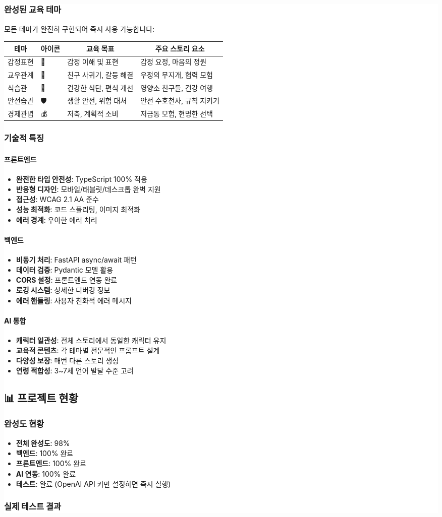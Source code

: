 ### 완성된 교육 테마

모든 테마가 완전히 구현되어 즉시 사용 가능합니다:

| 테마     | 아이콘 | 교육 목표              | 주요 스토리 요소           |
| -------- | ------ | ---------------------- | -------------------------- |
| 감정표현 | 💝     | 감정 이해 및 표현      | 감정 요정, 마음의 정원     |
| 교우관계 | 🤝     | 친구 사귀기, 갈등 해결 | 우정의 무지개, 협력 모험   |
| 식습관   | 🥕     | 건강한 식단, 편식 개선 | 영양소 친구들, 건강 여행   |
| 안전습관 | 🛡️     | 생활 안전, 위험 대처   | 안전 수호천사, 규칙 지키기 |
| 경제관념 | 💰     | 저축, 계획적 소비      | 저금통 모험, 현명한 선택   |

### 기술적 특징

#### 프론트엔드

- **완전한 타입 안전성**: TypeScript 100% 적용
- **반응형 디자인**: 모바일/태블릿/데스크톱 완벽 지원
- **접근성**: WCAG 2.1 AA 준수
- **성능 최적화**: 코드 스플리팅, 이미지 최적화
- **에러 경계**: 우아한 에러 처리

#### 백엔드

- **비동기 처리**: FastAPI async/await 패턴
- **데이터 검증**: Pydantic 모델 활용
- **CORS 설정**: 프론트엔드 연동 완료
- **로깅 시스템**: 상세한 디버깅 정보
- **에러 핸들링**: 사용자 친화적 에러 메시지

#### AI 통합

- **캐릭터 일관성**: 전체 스토리에서 동일한 캐릭터 유지
- **교육적 콘텐츠**: 각 테마별 전문적인 프롬프트 설계
- **다양성 보장**: 매번 다른 스토리 생성
- **연령 적합성**: 3~7세 언어 발달 수준 고려

## 📊 프로젝트 현황

### 완성도 현황

- **전체 완성도**: 98%
- **백엔드**: 100% 완료
- **프론트엔드**: 100% 완료
- **AI 연동**: 100% 완료
- **테스트**: 완료 (OpenAI API 키만 설정하면 즉시 실행)

### 실제 테스트 결과
